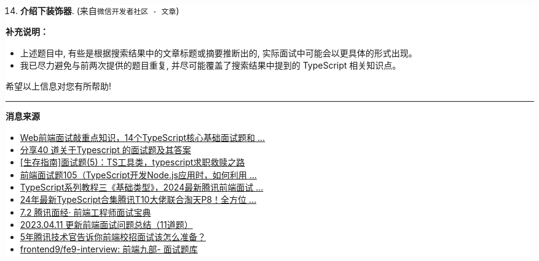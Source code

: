 14. **介绍下装饰器**. (来自`微信开发者社区 - 文章`)

**补充说明：**

*   上述题目中, 有些是根据搜索结果中的文章标题或摘要推断出的, 实际面试中可能会以更具体的形式出现。
*   我已尽力避免与前两次提供的题目重复, 并尽可能覆盖了搜索结果中提到的 TypeScript 相关知识点。

希望以上信息对您有所帮助!


---
**消息来源**
- [Web前端面试敲重点知识，14个TypeScript核心基础面试题和 ...](https://cloud.tencent.com/developer/article/1971881)
- [分享40 道关于Typescript 的面试题及其答案](https://cloud.tencent.com/developer/article/2357911)
- [[生存指南]面试题(5)：TS工具类，typescript求职救赎之路](https://developers.weixin.qq.com/community/develop/article/doc/0004205fd24d3084721041b1766c13)
- [前端面试题105（TypeScript开发Node.js应用时，如何利用 ...](https://blog.csdn.net/weixin_46730573/article/details/141134297)
- [TypeScript系列教程三《基础类型》，2024最新腾讯前端面试 ...](https://blog.csdn.net/m0_60607371/article/details/136912332)
- [24年最新TypeScript合集腾讯T10大佬联合淘天P8！全方位 ...](https://www.bilibili.com/video/BV1BbyAYdEjf/?spm_id_from=333.788.recommend_more_video.0)
- [7.2 腾讯面经· 前端工程师面试宝典](https://fecommunity.github.io/front-end-interview/%E9%9D%A2%E7%BB%8F%E7%B3%BB%E5%88%97/2.%E8%85%BE%E8%AE%AF%E9%9D%A2%E7%BB%8F.html)
- [2023.04.11 更新前端面试问题总结（11道题）](https://zhuanlan.zhihu.com/p/621198496)
- [5年腾讯技术官告诉你前端校招面试该怎么准备？](https://www.cnblogs.com/qianduanpiaoge/p/14379777.html)
- [frontend9/fe9-interview: 前端九部- 面试题库](https://github.com/frontend9/fe9-interview)

